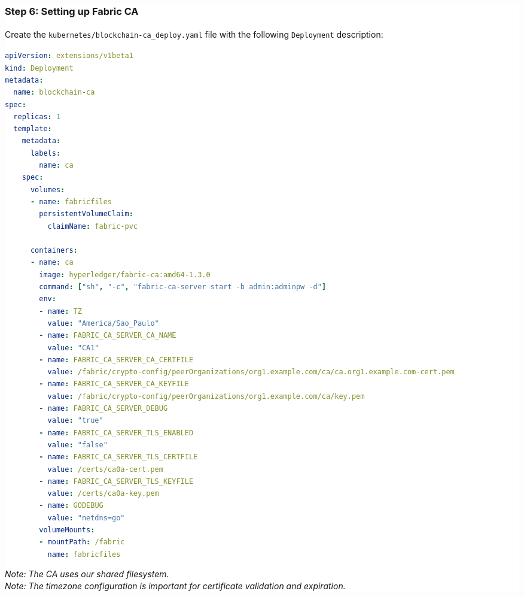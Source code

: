 
### Step 6: Setting up Fabric CA

Create the `kubernetes/blockchain-ca_deploy.yaml` file with the following `Deployment` description:
```yaml
apiVersion: extensions/v1beta1
kind: Deployment
metadata:
  name: blockchain-ca
spec:
  replicas: 1
  template:
    metadata:
      labels:
        name: ca
    spec:
      volumes:
      - name: fabricfiles
        persistentVolumeClaim:
          claimName: fabric-pvc

      containers:
      - name: ca
        image: hyperledger/fabric-ca:amd64-1.3.0
        command: ["sh", "-c", "fabric-ca-server start -b admin:adminpw -d"]
        env:
        - name: TZ
          value: "America/Sao_Paulo"
        - name: FABRIC_CA_SERVER_CA_NAME
          value: "CA1"
        - name: FABRIC_CA_SERVER_CA_CERTFILE
          value: /fabric/crypto-config/peerOrganizations/org1.example.com/ca/ca.org1.example.com-cert.pem
        - name: FABRIC_CA_SERVER_CA_KEYFILE
          value: /fabric/crypto-config/peerOrganizations/org1.example.com/ca/key.pem
        - name: FABRIC_CA_SERVER_DEBUG
          value: "true"
        - name: FABRIC_CA_SERVER_TLS_ENABLED
          value: "false"
        - name: FABRIC_CA_SERVER_TLS_CERTFILE
          value: /certs/ca0a-cert.pem
        - name: FABRIC_CA_SERVER_TLS_KEYFILE
          value: /certs/ca0a-key.pem
        - name: GODEBUG
          value: "netdns=go"
        volumeMounts:
        - mountPath: /fabric
          name: fabricfiles
```
*Note: The CA uses our shared filesystem.*  
*Note: The timezone configuration is important for certificate validation and expiration.*  
